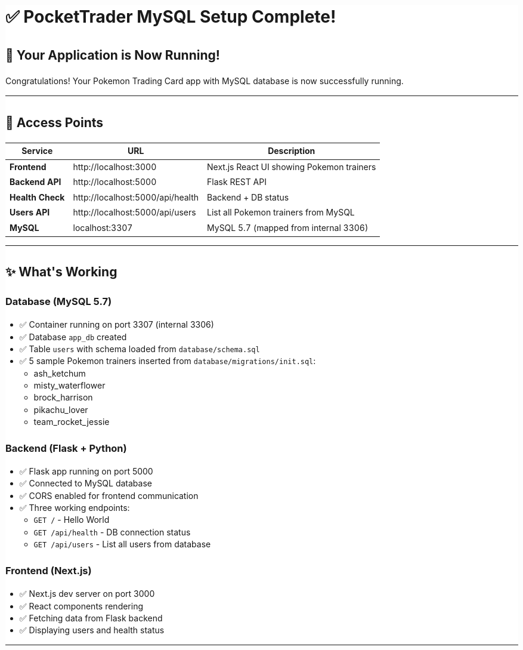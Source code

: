 # ✅ PocketTrader MySQL Setup Complete!

## 🎉 Your Application is Now Running!

Congratulations! Your Pokemon Trading Card app with MySQL database is now successfully running.

---

## 📍 Access Points

| Service | URL | Description |
|---------|-----|-------------|
| **Frontend** | http://localhost:3000 | Next.js React UI showing Pokemon trainers |
| **Backend API** | http://localhost:5000 | Flask REST API |
| **Health Check** | http://localhost:5000/api/health | Backend + DB status |
| **Users API** | http://localhost:5000/api/users | List all Pokemon trainers from MySQL |
| **MySQL** | localhost:3307 | MySQL 5.7 (mapped from internal 3306) |

---

## ✨ What's Working

### Database (MySQL 5.7)
- ✅ Container running on port 3307 (internal 3306)
- ✅ Database `app_db` created
- ✅ Table `users` with schema loaded from `database/schema.sql`
- ✅ 5 sample Pokemon trainers inserted from `database/migrations/init.sql`:
  - ash_ketchum
  - misty_waterflower
  - brock_harrison
  - pikachu_lover
  - team_rocket_jessie

### Backend (Flask + Python)
- ✅ Flask app running on port 5000
- ✅ Connected to MySQL database
- ✅ CORS enabled for frontend communication
- ✅ Three working endpoints:
  - `GET /` - Hello World
  - `GET /api/health` - DB connection status
  - `GET /api/users` - List all users from database

### Frontend (Next.js)
- ✅ Next.js dev server on port 3000
- ✅ React components rendering
- ✅ Fetching data from Flask backend
- ✅ Displaying users and health status

---